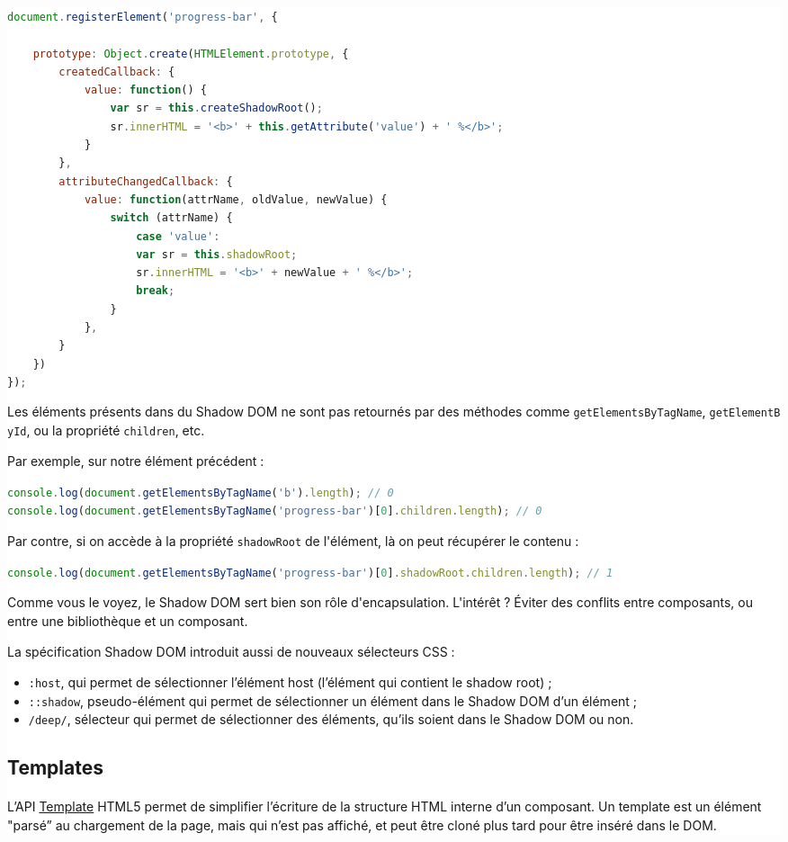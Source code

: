 ```js
document.registerElement('progress-bar', {

	prototype: Object.create(HTMLElement.prototype, {
		createdCallback: {
			value: function() {
				var sr = this.createShadowRoot();
				sr.innerHTML = '<b>' + this.getAttribute('value') + ' %</b>';
			}
		},
		attributeChangedCallback: {
			value: function(attrName, oldValue, newValue) {
				switch (attrName) {
					case 'value':
					var sr = this.shadowRoot;
					sr.innerHTML = '<b>' + newValue + ' %</b>';
					break;
				}
			},
		}
	})
});
```

Les éléments présents dans du Shadow DOM ne sont pas retournés par des méthodes comme `getElementsByTagName`, `getElementById`, ou la propriété `children`, etc.

Par exemple, sur notre élément précédent :

```js
console.log(document.getElementsByTagName('b').length); // 0
console.log(document.getElementsByTagName('progress-bar')[0].children.length); // 0
```

Par contre, si on accède à la propriété `shadowRoot` de l'élément, là on peut récupérer le contenu :

```js
console.log(document.getElementsByTagName('progress-bar')[0].shadowRoot.children.length); // 1
```

Comme vous le voyez, le Shadow DOM sert bien son rôle d'encapsulation. L'intérêt ? Éviter des conflits entre composants, ou entre une bibliothèque et un composant.

La spécification Shadow DOM introduit aussi de nouveaux sélecteurs CSS :

* `:host`, qui permet de sélectionner l’élément host (l’élément qui contient le shadow root) ;
* `::shadow`, pseudo-élément qui permet de sélectionner un élément dans le Shadow DOM d’un élément ;
* `/deep/`, sélecteur qui permet de sélectionner des éléments, qu’ils soient dans le Shadow DOM ou non.

## Templates

L’API [Template](http://www.w3.org/TR/html5/scripting-1.html#the-template-element) HTML5 permet de simplifier l’écriture de la structure HTML interne d’un composant. Un template est un élément "parsé” au chargement de la page, mais qui n’est pas affiché, et peut être cloné plus tard pour être inséré dans le DOM.
